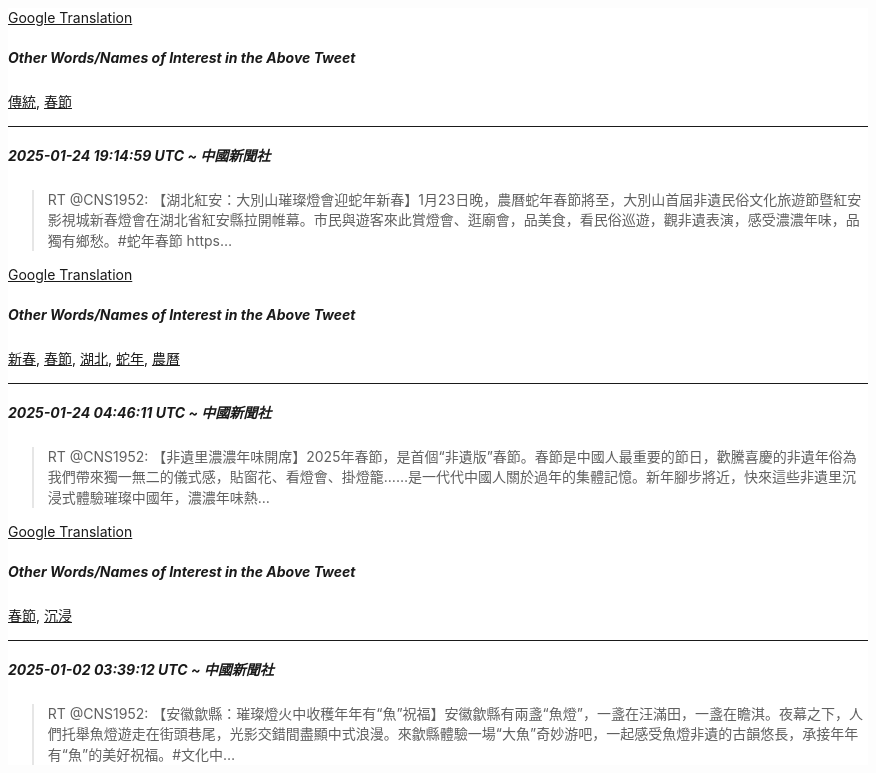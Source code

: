 [Google Translation](https://translate.google.com/?hi=en&tab=TT&sl=zh-CN&tl=en&op=translate&text=RT+%40CNS1952%3A+%E3%80%90%23%E6%96%87%E5%8C%96%E4%B8%AD%E5%9C%8B%E8%A1%8C%EF%BD%9C%E7%81%AB%E5%A3%BA%E9%96%8B%E5%B9%B4%E5%91%B3%E4%BE%86%EF%BC%81%E4%BB%96%E5%9C%A8%E7%92%80%E7%92%A8%E7%81%AB%E7%84%B0%E4%B8%AD%E5%82%B3%E6%89%BF%E6%8A%80%E8%97%9D%E4%B9%8B%E7%BE%8E%E3%80%91%E7%95%B6%E7%81%AB%E5%A3%BA%E9%81%87%E4%B8%8A%E6%98%A5%E7%AF%80%EF%BC%8C%E5%8D%87%E9%A8%B0%E7%9A%84%E7%81%AB%E8%8A%B1%EF%BC%8C%E6%98%AF%E5%B0%8D%E5%82%B3%E7%B5%B1%E6%96%87%E5%8C%96%E7%86%BE%E7%86%B1%E7%9A%84%E5%91%8A%E7%99%BD%E3%80%82%E7%81%AB%E5%A3%BA%E8%A1%A8%E6%BC%94%E8%80%85%E5%8A%89%E5%BF%97%E6%83%B3%E8%87%AA%E5%AD%B8%E6%8A%80%E8%97%9D%EF%BC%8C%E5%B8%8C%E6%9C%9B%E6%9B%B4%E5%A4%9A%E4%BA%BA%E5%96%9C%E6%AD%A1%E4%B8%A6%E5%B0%87%E7%81%AB%E5%A3%BA%E5%82%B3%E6%89%BF%E4%B8%8B%E5%8E%BB%E3%80%82%E7%9C%8B%E8%A6%96%E9%A0%BB%EF%BC%8C%E4%B8%80%E8%B5%B7%E6%84%9F%E5%8F%97%E9%80%99%E5%A0%B4%E6%A5%B5%E8%87%B4%E7%9A%84%E4%B8%AD%E5%BC%8F%E6%B5%AA%E6%BC%AB%EF%BC%81+https%3A%2F%2Ft.co%2FYEZceX3du4)
##### Other Words/Names of Interest in the Above Tweet
[傳統](傳統.md), [春節](春節.md)
___
##### 2025-01-24 19:14:59 UTC ~ 中國新聞社
> RT @CNS1952: 【湖北紅安：大別山璀璨燈會迎蛇年新春】1月23日晚，農曆蛇年春節將至，大別山首屆非遺民俗文化旅遊節暨紅安影視城新春燈會在湖北省紅安縣拉開帷幕。市民與遊客來此賞燈會、逛廟會，品美食，看民俗巡遊，觀非遺表演，感受濃濃年味，品獨有鄉愁。#蛇年春節 https…

[Google Translation](https://translate.google.com/?hi=en&tab=TT&sl=zh-CN&tl=en&op=translate&text=RT+%40CNS1952%3A+%E3%80%90%E6%B9%96%E5%8C%97%E7%B4%85%E5%AE%89%EF%BC%9A%E5%A4%A7%E5%88%A5%E5%B1%B1%E7%92%80%E7%92%A8%E7%87%88%E6%9C%83%E8%BF%8E%E8%9B%87%E5%B9%B4%E6%96%B0%E6%98%A5%E3%80%911%E6%9C%8823%E6%97%A5%E6%99%9A%EF%BC%8C%E8%BE%B2%E6%9B%86%E8%9B%87%E5%B9%B4%E6%98%A5%E7%AF%80%E5%B0%87%E8%87%B3%EF%BC%8C%E5%A4%A7%E5%88%A5%E5%B1%B1%E9%A6%96%E5%B1%86%E9%9D%9E%E9%81%BA%E6%B0%91%E4%BF%97%E6%96%87%E5%8C%96%E6%97%85%E9%81%8A%E7%AF%80%E6%9A%A8%E7%B4%85%E5%AE%89%E5%BD%B1%E8%A6%96%E5%9F%8E%E6%96%B0%E6%98%A5%E7%87%88%E6%9C%83%E5%9C%A8%E6%B9%96%E5%8C%97%E7%9C%81%E7%B4%85%E5%AE%89%E7%B8%A3%E6%8B%89%E9%96%8B%E5%B8%B7%E5%B9%95%E3%80%82%E5%B8%82%E6%B0%91%E8%88%87%E9%81%8A%E5%AE%A2%E4%BE%86%E6%AD%A4%E8%B3%9E%E7%87%88%E6%9C%83%E3%80%81%E9%80%9B%E5%BB%9F%E6%9C%83%EF%BC%8C%E5%93%81%E7%BE%8E%E9%A3%9F%EF%BC%8C%E7%9C%8B%E6%B0%91%E4%BF%97%E5%B7%A1%E9%81%8A%EF%BC%8C%E8%A7%80%E9%9D%9E%E9%81%BA%E8%A1%A8%E6%BC%94%EF%BC%8C%E6%84%9F%E5%8F%97%E6%BF%83%E6%BF%83%E5%B9%B4%E5%91%B3%EF%BC%8C%E5%93%81%E7%8D%A8%E6%9C%89%E9%84%89%E6%84%81%E3%80%82%23%E8%9B%87%E5%B9%B4%E6%98%A5%E7%AF%80+https%E2%80%A6)
##### Other Words/Names of Interest in the Above Tweet
[新春](新春.md), [春節](春節.md), [湖北](湖北.md), [蛇年](蛇年.md), [農曆](農曆.md)
___
##### 2025-01-24 04:46:11 UTC ~ 中國新聞社
> RT @CNS1952: 【非遺里濃濃年味開席】2025年春節，是首個“非遺版”春節。春節是中國人最重要的節日，歡騰喜慶的非遺年俗為我們帶來獨一無二的儀式感，貼窗花、看燈會、掛燈籠……是一代代中國人關於過年的集體記憶。新年腳步將近，快來這些非遺里沉浸式體驗璀璨中國年，濃濃年味熱…

[Google Translation](https://translate.google.com/?hi=en&tab=TT&sl=zh-CN&tl=en&op=translate&text=RT+%40CNS1952%3A+%E3%80%90%E9%9D%9E%E9%81%BA%E9%87%8C%E6%BF%83%E6%BF%83%E5%B9%B4%E5%91%B3%E9%96%8B%E5%B8%AD%E3%80%912025%E5%B9%B4%E6%98%A5%E7%AF%80%EF%BC%8C%E6%98%AF%E9%A6%96%E5%80%8B%E2%80%9C%E9%9D%9E%E9%81%BA%E7%89%88%E2%80%9D%E6%98%A5%E7%AF%80%E3%80%82%E6%98%A5%E7%AF%80%E6%98%AF%E4%B8%AD%E5%9C%8B%E4%BA%BA%E6%9C%80%E9%87%8D%E8%A6%81%E7%9A%84%E7%AF%80%E6%97%A5%EF%BC%8C%E6%AD%A1%E9%A8%B0%E5%96%9C%E6%85%B6%E7%9A%84%E9%9D%9E%E9%81%BA%E5%B9%B4%E4%BF%97%E7%82%BA%E6%88%91%E5%80%91%E5%B8%B6%E4%BE%86%E7%8D%A8%E4%B8%80%E7%84%A1%E4%BA%8C%E7%9A%84%E5%84%80%E5%BC%8F%E6%84%9F%EF%BC%8C%E8%B2%BC%E7%AA%97%E8%8A%B1%E3%80%81%E7%9C%8B%E7%87%88%E6%9C%83%E3%80%81%E6%8E%9B%E7%87%88%E7%B1%A0%E2%80%A6%E2%80%A6%E6%98%AF%E4%B8%80%E4%BB%A3%E4%BB%A3%E4%B8%AD%E5%9C%8B%E4%BA%BA%E9%97%9C%E6%96%BC%E9%81%8E%E5%B9%B4%E7%9A%84%E9%9B%86%E9%AB%94%E8%A8%98%E6%86%B6%E3%80%82%E6%96%B0%E5%B9%B4%E8%85%B3%E6%AD%A5%E5%B0%87%E8%BF%91%EF%BC%8C%E5%BF%AB%E4%BE%86%E9%80%99%E4%BA%9B%E9%9D%9E%E9%81%BA%E9%87%8C%E6%B2%89%E6%B5%B8%E5%BC%8F%E9%AB%94%E9%A9%97%E7%92%80%E7%92%A8%E4%B8%AD%E5%9C%8B%E5%B9%B4%EF%BC%8C%E6%BF%83%E6%BF%83%E5%B9%B4%E5%91%B3%E7%86%B1%E2%80%A6)
##### Other Words/Names of Interest in the Above Tweet
[春節](春節.md), [沉浸](沉浸.md)
___
##### 2025-01-02 03:39:12 UTC ~ 中國新聞社
> RT @CNS1952: 【安徽歙縣：璀璨燈火中收穫年年有“魚”祝福】安徽歙縣有兩盞“魚燈”，一盞在汪滿田，一盞在瞻淇。夜幕之下，人們托舉魚燈遊走在街頭巷尾，光影交錯間盡顯中式浪漫。來歙縣體驗一場“大魚”奇妙游吧，一起感受魚燈非遺的古韻悠長，承接年年有“魚”的美好祝福。#文化中…
